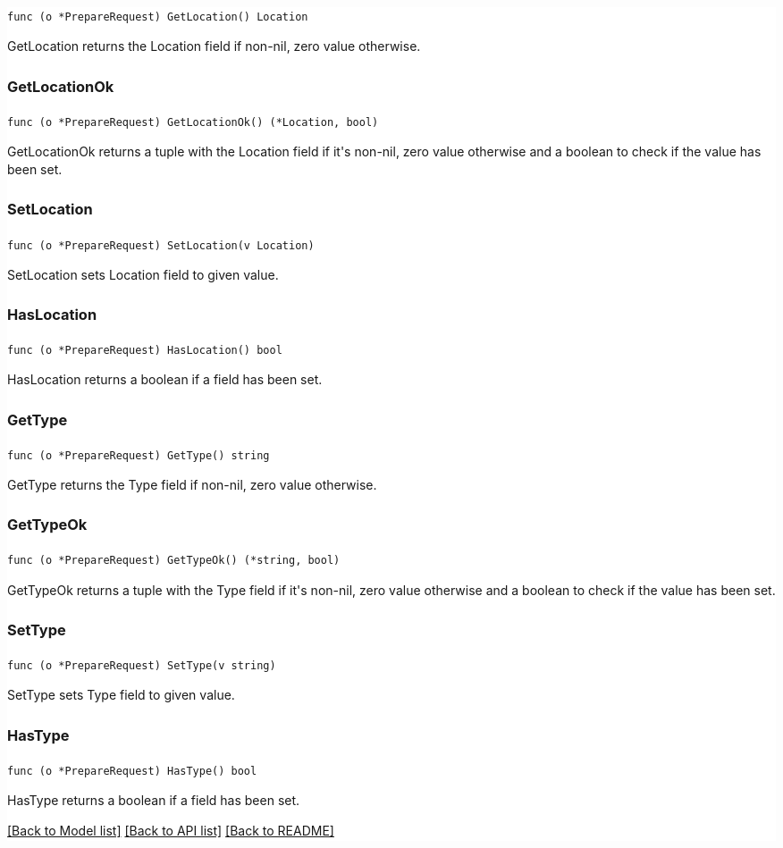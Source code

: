 `func (o *PrepareRequest) GetLocation() Location`

GetLocation returns the Location field if non-nil, zero value otherwise.

### GetLocationOk

`func (o *PrepareRequest) GetLocationOk() (*Location, bool)`

GetLocationOk returns a tuple with the Location field if it's non-nil, zero value otherwise
and a boolean to check if the value has been set.

### SetLocation

`func (o *PrepareRequest) SetLocation(v Location)`

SetLocation sets Location field to given value.

### HasLocation

`func (o *PrepareRequest) HasLocation() bool`

HasLocation returns a boolean if a field has been set.

### GetType

`func (o *PrepareRequest) GetType() string`

GetType returns the Type field if non-nil, zero value otherwise.

### GetTypeOk

`func (o *PrepareRequest) GetTypeOk() (*string, bool)`

GetTypeOk returns a tuple with the Type field if it's non-nil, zero value otherwise
and a boolean to check if the value has been set.

### SetType

`func (o *PrepareRequest) SetType(v string)`

SetType sets Type field to given value.

### HasType

`func (o *PrepareRequest) HasType() bool`

HasType returns a boolean if a field has been set.


[[Back to Model list]](../README.md#documentation-for-models) [[Back to API list]](../README.md#documentation-for-api-endpoints) [[Back to README]](../README.md)


